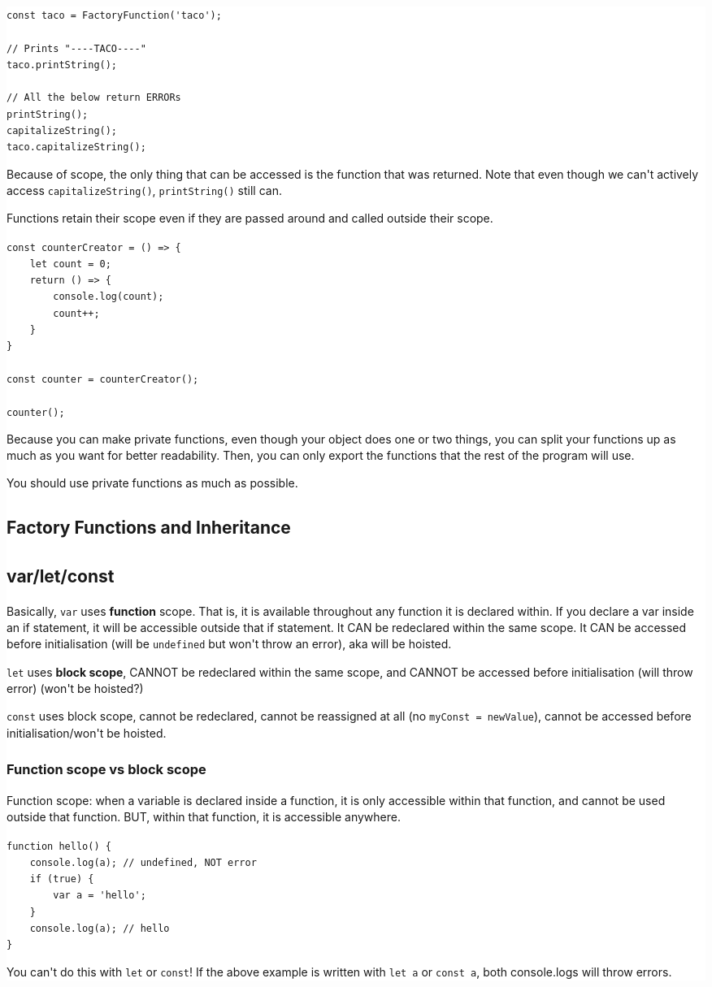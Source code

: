     const taco = FactoryFunction('taco');

    // Prints "----TACO----"
    taco.printString();
    
    // All the below return ERRORs
    printString();
    capitalizeString();
    taco.capitalizeString();

Because of scope, the only thing that can be accessed is the function that was returned. Note that even though we can't actively access `capitalizeString()`, `printString()` still can.

Functions retain their scope even if they are passed around and called outside their scope.

    const counterCreator = () => {
        let count = 0;
        return () => {
            console.log(count);
            count++;
        }
    }

    const counter = counterCreator();

    counter();

Because you can make private functions, even though your object does one or two things, you can split your functions up as much as you want for better readability. Then, you can only export the functions that the rest of the program will use.

You should use private functions as much as possible.

## Factory Functions and Inheritance

## var/let/const
Basically, `var` uses **function** scope. That is, it is available throughout any function it is declared within. If you declare a var inside an if statement, it will be accessible outside that if statement.
It CAN be redeclared within the same scope. It CAN be accessed before initialisation (will be `undefined` but won't throw an error), aka will be hoisted.

`let` uses **block scope**, CANNOT be redeclared within the same scope, and CANNOT be accessed before initialisation (will throw error) (won't be hoisted?)

`const` uses block scope, cannot be redeclared, cannot be reassigned at all (no `myConst = newValue`), cannot be accessed before initialisation/won't be hoisted.

### Function scope vs block scope
Function scope: when a variable is declared inside a function, it is only accessible within that function, and cannot be used outside that function. BUT, within that function, it is accessible anywhere.

    function hello() {
        console.log(a); // undefined, NOT error
        if (true) {
            var a = 'hello';
        }
        console.log(a); // hello
    }
You can't do this with `let` or `const`! If the above example is written with `let a` or `const a`, both console.logs will throw errors.
